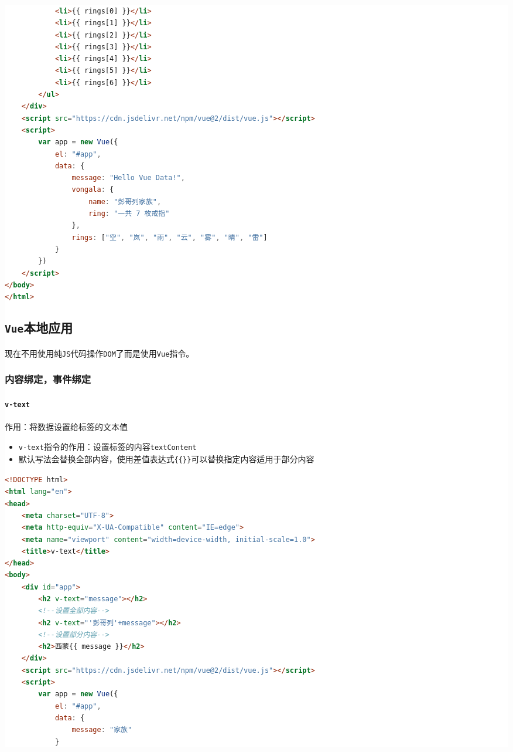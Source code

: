 ```html
            <li>{{ rings[0] }}</li>
            <li>{{ rings[1] }}</li>
            <li>{{ rings[2] }}</li>
            <li>{{ rings[3] }}</li>
            <li>{{ rings[4] }}</li>
            <li>{{ rings[5] }}</li>
            <li>{{ rings[6] }}</li>
        </ul>
    </div>
    <script src="https://cdn.jsdelivr.net/npm/vue@2/dist/vue.js"></script>
    <script>
        var app = new Vue({
            el: "#app",
            data: {
                message: "Hello Vue Data!",
                vongala: {
                    name: "彭哥列家族",
                    ring: "一共 7 枚戒指"
                },
                rings: ["空", "岚", "雨", "云", "雾", "晴", "雷"]
            }
        })
    </script>
</body>
</html>
```

## `Vue`本地应用

现在不用使用纯`JS`代码操作`DOM`了而是使用`Vue`指令。

### 内容绑定，事件绑定

#### `v-text`

作用：将数据设置给标签的文本值

- `v-text`指令的作用：设置标签的内容`textContent`
- 默认写法会替换全部内容，使用差值表达式`{{}}`可以替换指定内容适用于部分内容

```html
<!DOCTYPE html>
<html lang="en">
<head>
    <meta charset="UTF-8">
    <meta http-equiv="X-UA-Compatible" content="IE=edge">
    <meta name="viewport" content="width=device-width, initial-scale=1.0">
    <title>v-text</title>
</head>
<body>
    <div id="app">
        <h2 v-text="message"></h2>
        <!--设置全部内容-->
        <h2 v-text="'彭哥列'+message"></h2>
        <!--设置部分内容-->
        <h2>西蒙{{ message }}</h2>
    </div>
    <script src="https://cdn.jsdelivr.net/npm/vue@2/dist/vue.js"></script>
    <script>
        var app = new Vue({
            el: "#app",
            data: {
                message: "家族"
            }
```